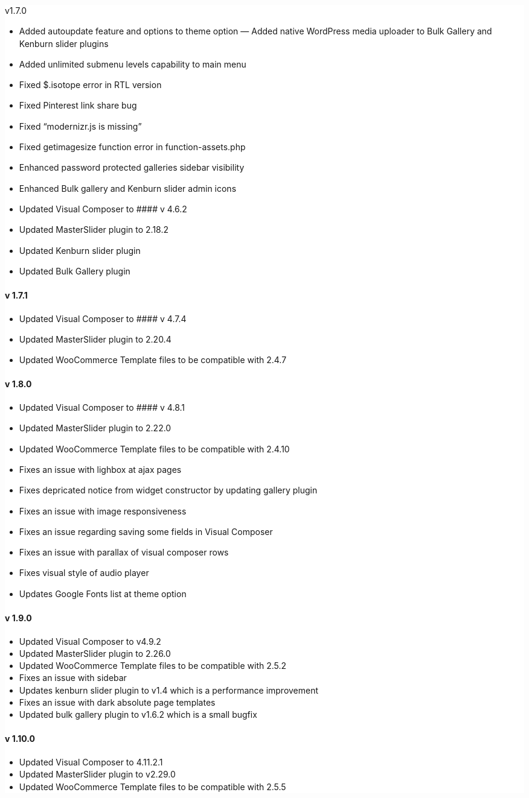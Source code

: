 
v1.7.0 
- Added autoupdate feature and options to theme option
— Added native WordPress media uploader to Bulk Gallery and Kenburn slider plugins
- Added unlimited submenu levels capability to main menu
- Fixed $.isotope error in RTL version
- Fixed Pinterest link share bug
- Fixed “modernizr.js is missing” 
- Fixed getimagesize function error in function-assets.php 
- Enhanced password protected galleries sidebar visibility
- Enhanced Bulk gallery and Kenburn slider admin icons
- Updated Visual Composer to #### v 4.6.2

- Updated MasterSlider plugin to 2.18.2
- Updated Kenburn slider plugin 
- Updated Bulk Gallery plugin 


#### v 1.7.1

- Updated Visual Composer to #### v 4.7.4

- Updated MasterSlider plugin to 2.20.4
- Updated WooCommerce Template files to be compatible with 2.4.7


#### v 1.8.0

- Updated Visual Composer to #### v 4.8.1

- Updated MasterSlider plugin to 2.22.0
- Updated WooCommerce Template files to be compatible with 2.4.10
- Fixes an issue with lighbox at ajax pages
- Fixes depricated notice from widget constructor by updating gallery plugin
- Fixes an issue with image responsiveness
- Fixes an issue regarding saving some fields in Visual Composer
- Fixes an issue with parallax of visual composer rows
- Fixes visual style of audio player
- Updates Google Fonts list at theme option

#### v 1.9.0

- Updated Visual Composer to v4.9.2
- Updated MasterSlider plugin to 2.26.0
- Updated WooCommerce Template files to be compatible with 2.5.2
- Fixes an issue with sidebar
- Updates kenburn slider plugin to v1.4 which is a performance improvement
- Fixes an issue with dark absolute page templates
- Updated bulk gallery plugin to v1.6.2 which is a small bugfix

#### v 1.10.0

- Updated Visual Composer to 4.11.2.1
- Updated MasterSlider plugin to v2.29.0
- Updated WooCommerce Template files to be compatible with 2.5.5
